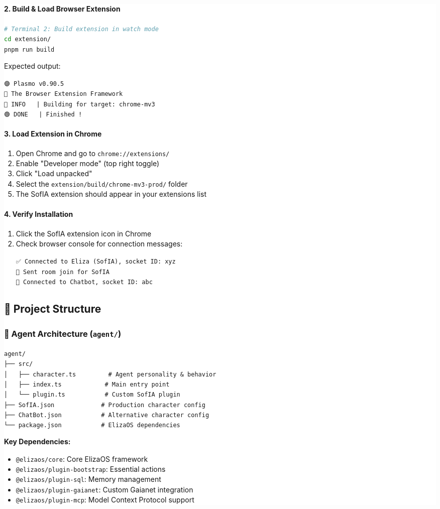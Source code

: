 #### 2. Build & Load Browser Extension
```bash
# Terminal 2: Build extension in watch mode
cd extension/
pnpm run build
```

Expected output:
```
🟣 Plasmo v0.90.5
🔴 The Browser Extension Framework  
🔵 INFO   | Building for target: chrome-mv3
🟢 DONE   | Finished !
```

#### 3. Load Extension in Chrome
1. Open Chrome and go to `chrome://extensions/`
2. Enable "Developer mode" (top right toggle)
3. Click "Load unpacked"
4. Select the `extension/build/chrome-mv3-prod/` folder
5. The SofIA extension should appear in your extensions list

#### 4. Verify Installation
1. Click the SofIA extension icon in Chrome
2. Check browser console for connection messages:
   ```
   ✅ Connected to Eliza (SofIA), socket ID: xyz
   📨 Sent room join for SofIA
   🤖 Connected to Chatbot, socket ID: abc
   ```

## 📁 Project Structure 

### 🤖 Agent Architecture (`agent/`)

```
agent/
├── src/
│   ├── character.ts         # Agent personality & behavior
│   ├── index.ts            # Main entry point
│   └── plugin.ts           # Custom SofIA plugin
├── SofIA.json             # Production character config
├── ChatBot.json           # Alternative character config  
└── package.json           # ElizaOS dependencies
```

**Key Dependencies:**
- `@elizaos/core`: Core ElizaOS framework
- `@elizaos/plugin-bootstrap`: Essential actions
- `@elizaos/plugin-sql`: Memory management
- `@elizaos/plugin-gaianet`: Custom Gaianet integration
- `@elizaos/plugin-mcp`: Model Context Protocol support
